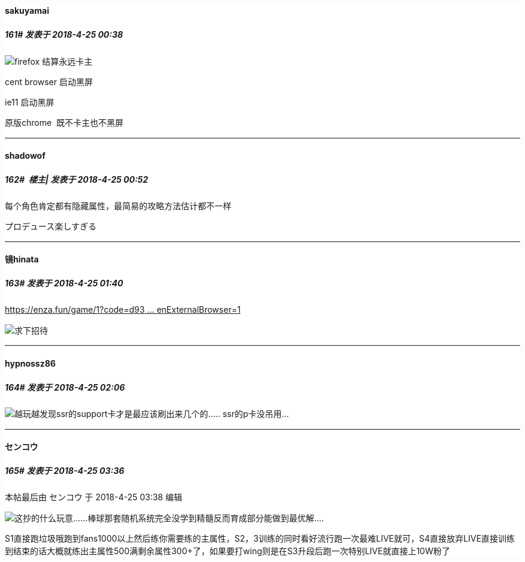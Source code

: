 ####  sakuyamai  
##### 161#       发表于 2018-4-25 00:38


<img src="https://static.saraba1st.com/image/smiley/face2017/001.png" referrerpolicy="no-referrer">firefox 结算永远卡主

cent browser 启动黑屏

ie11 启动黑屏

原版chrome  既不卡主也不黑屏


-----

####  shadowof  
##### 162#         楼主| 发表于 2018-4-25 00:52


每个角色肯定都有隐藏属性，最简易的攻略方法估计都不一样

プロデュース楽しすぎる


-----

####  镜hinata  
##### 163#       发表于 2018-4-25 01:40


[https://enza.fun/game/1?code=d93 ... enExternalBrowser=1](https://enza.fun/game/1?code=d938ed46-31da-4214-8f38-0a952a151dc6&amp;openExternalBrowser=1)

<img src="https://static.saraba1st.com/image/smiley/face2017/009.gif" referrerpolicy="no-referrer">求下招待


-----

####  hypnossz86  
##### 164#       发表于 2018-4-25 02:06


<img src="https://static.saraba1st.com/image/smiley/face2017/001.png" referrerpolicy="no-referrer">越玩越发现ssr的support卡才是最应该刷出来几个的.....
ssr的p卡没吊用...


-----

####  センコウ  
##### 165#       发表于 2018-4-25 03:36


 本帖最后由 センコウ 于 2018-4-25 03:38 编辑 

<img src="https://static.saraba1st.com/image/smiley/face2017/001.png" referrerpolicy="no-referrer">这抄的什么玩意……棒球那套随机系统完全没学到精髓反而育成部分能做到最优解....


S1直接跑垃圾哦跑到fans1000以上然后练你需要练的主属性，S2，3训练的同时看好流行跑一次最难LIVE就可，S4直接放弃LIVE直接训练到结束的话大概就练出主属性500满剩余属性300+了，如果要打wing则是在S3升段后跑一次特别LIVE就直接上10W粉了
